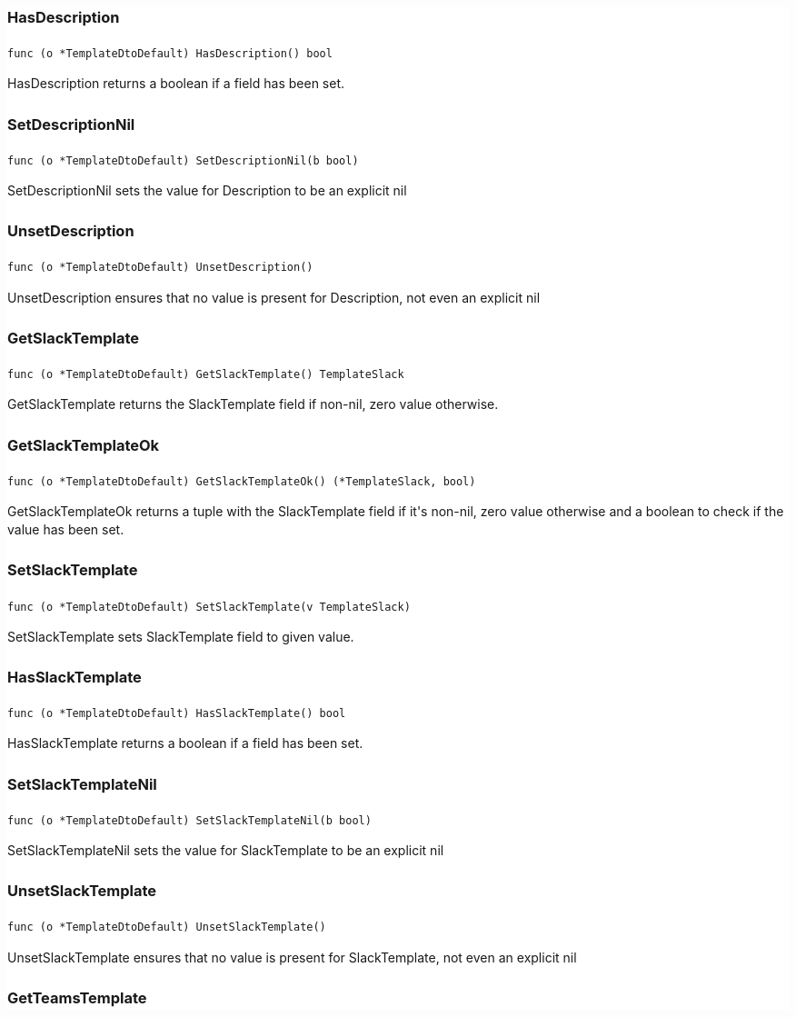 ### HasDescription

`func (o *TemplateDtoDefault) HasDescription() bool`

HasDescription returns a boolean if a field has been set.

### SetDescriptionNil

`func (o *TemplateDtoDefault) SetDescriptionNil(b bool)`

SetDescriptionNil sets the value for Description to be an explicit nil

### UnsetDescription

`func (o *TemplateDtoDefault) UnsetDescription()`

UnsetDescription ensures that no value is present for Description, not even an explicit nil

### GetSlackTemplate

`func (o *TemplateDtoDefault) GetSlackTemplate() TemplateSlack`

GetSlackTemplate returns the SlackTemplate field if non-nil, zero value otherwise.

### GetSlackTemplateOk

`func (o *TemplateDtoDefault) GetSlackTemplateOk() (*TemplateSlack, bool)`

GetSlackTemplateOk returns a tuple with the SlackTemplate field if it's non-nil, zero value otherwise and a boolean to check if the value has been set.

### SetSlackTemplate

`func (o *TemplateDtoDefault) SetSlackTemplate(v TemplateSlack)`

SetSlackTemplate sets SlackTemplate field to given value.

### HasSlackTemplate

`func (o *TemplateDtoDefault) HasSlackTemplate() bool`

HasSlackTemplate returns a boolean if a field has been set.

### SetSlackTemplateNil

`func (o *TemplateDtoDefault) SetSlackTemplateNil(b bool)`

SetSlackTemplateNil sets the value for SlackTemplate to be an explicit nil

### UnsetSlackTemplate

`func (o *TemplateDtoDefault) UnsetSlackTemplate()`

UnsetSlackTemplate ensures that no value is present for SlackTemplate, not even an explicit nil

### GetTeamsTemplate
